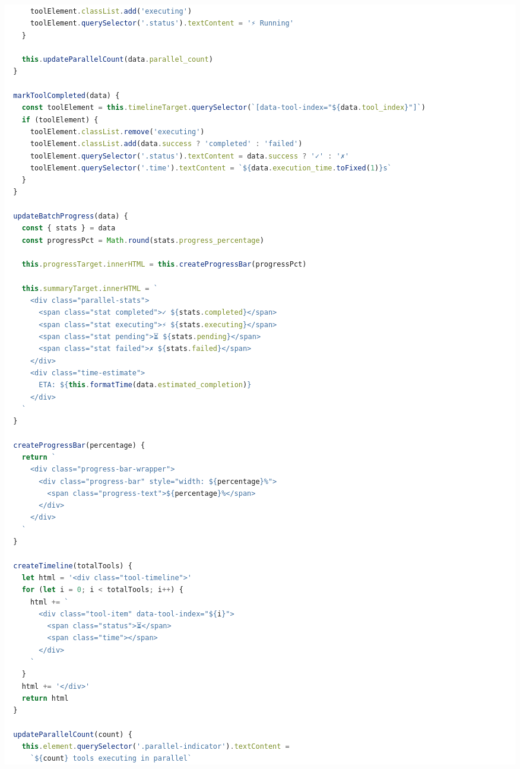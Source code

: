 ```javascript
      toolElement.classList.add('executing')
      toolElement.querySelector('.status').textContent = '⚡ Running'
    }
    
    this.updateParallelCount(data.parallel_count)
  }
  
  markToolCompleted(data) {
    const toolElement = this.timelineTarget.querySelector(`[data-tool-index="${data.tool_index}"]`)
    if (toolElement) {
      toolElement.classList.remove('executing')
      toolElement.classList.add(data.success ? 'completed' : 'failed')
      toolElement.querySelector('.status').textContent = data.success ? '✓' : '✗'
      toolElement.querySelector('.time').textContent = `${data.execution_time.toFixed(1)}s`
    }
  }
  
  updateBatchProgress(data) {
    const { stats } = data
    const progressPct = Math.round(stats.progress_percentage)
    
    this.progressTarget.innerHTML = this.createProgressBar(progressPct)
    
    this.summaryTarget.innerHTML = `
      <div class="parallel-stats">
        <span class="stat completed">✓ ${stats.completed}</span>
        <span class="stat executing">⚡ ${stats.executing}</span>
        <span class="stat pending">⏳ ${stats.pending}</span>
        <span class="stat failed">✗ ${stats.failed}</span>
      </div>
      <div class="time-estimate">
        ETA: ${this.formatTime(data.estimated_completion)}
      </div>
    `
  }
  
  createProgressBar(percentage) {
    return `
      <div class="progress-bar-wrapper">
        <div class="progress-bar" style="width: ${percentage}%">
          <span class="progress-text">${percentage}%</span>
        </div>
      </div>
    `
  }
  
  createTimeline(totalTools) {
    let html = '<div class="tool-timeline">'
    for (let i = 0; i < totalTools; i++) {
      html += `
        <div class="tool-item" data-tool-index="${i}">
          <span class="status">⏳</span>
          <span class="time"></span>
        </div>
      `
    }
    html += '</div>'
    return html
  }
  
  updateParallelCount(count) {
    this.element.querySelector('.parallel-indicator').textContent = 
      `${count} tools executing in parallel`
```